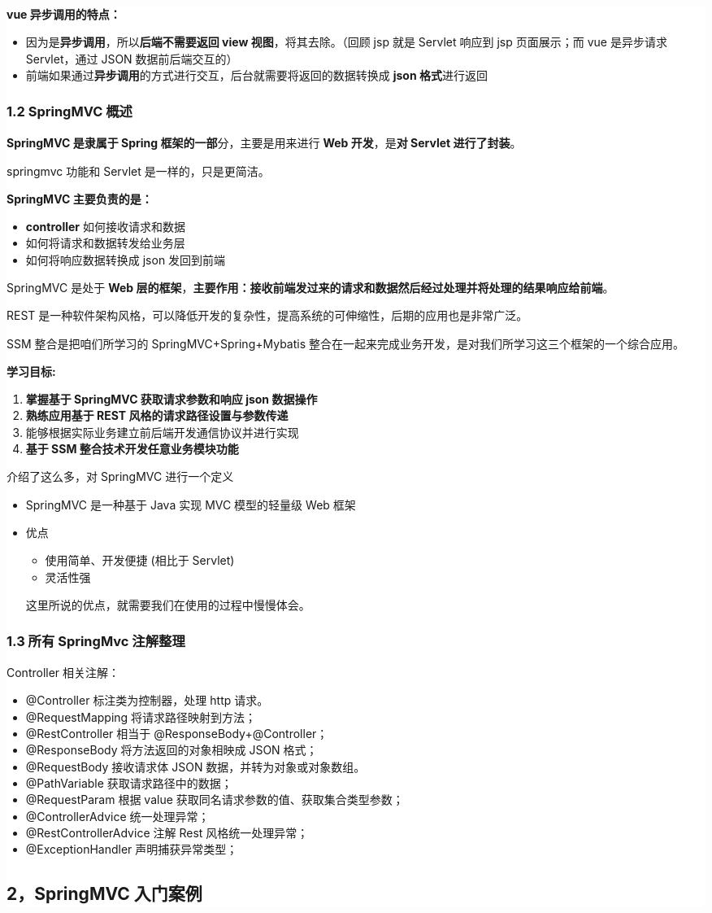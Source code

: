 **vue 异步调用的特点：** 

*   因为是**异步调用**，所以**后端不需要返回 view 视图**，将其去除。（回顾 jsp 就是 Servlet 响应到 jsp 页面展示；而 vue 是异步请求 Servlet，通过 JSON 数据前后端交互的）
*   前端如果通过**异步调用**的方式进行交互，后台就需要将返回的数据转换成 **json 格式**进行返回

### 1.2 SpringMVC 概述

**SpringMVC 是隶属于 Spring 框架的一部**分，主要是用来进行 **Web 开发**，是**对 Servlet 进行了封装**。

springmvc 功能和 Servlet 是一样的，只是更简洁。 

**SpringMVC 主要负责的是：**

*   **controller** 如何接收请求和数据
*   如何将请求和数据转发给业务层
*   如何将响应数据转换成 json 发回到前端

SpringMVC 是处于 **Web 层的框架**，**主要作用：接收前端发过来的请求和数据然后经过处理并将处理的结果响应给前端**。

REST 是一种软件架构风格，可以降低开发的复杂性，提高系统的可伸缩性，后期的应用也是非常广泛。

SSM 整合是把咱们所学习的 SpringMVC+Spring+Mybatis 整合在一起来完成业务开发，是对我们所学习这三个框架的一个综合应用。

**学习目标:**

1.  **掌握基于 SpringMVC 获取请求参数和响应 json 数据操作**
2.  **熟练应用基于 REST 风格的请求路径设置与参数传递**
3.  能够根据实际业务建立前后端开发通信协议并进行实现
4.  **基于 SSM 整合技术开发任意业务模块功能**

介绍了这么多，对 SpringMVC 进行一个定义

*   SpringMVC 是一种基于 Java 实现 MVC 模型的轻量级 Web 框架
    
*   优点
    
    *   使用简单、开发便捷 (相比于 Servlet)
    *   灵活性强
    
    这里所说的优点，就需要我们在使用的过程中慢慢体会。
    

### 1.3 所有 SpringMvc 注解整理

Controller 相关注解：

*   @Controller 标注类为控制器，处理 http 请求。
*   @RequestMapping 将请求路径映射到方法；
*   @RestController 相当于 @ResponseBody+@Controller；
*   @ResponseBody 将方法返回的对象相映成 JSON 格式；
*   @RequestBody 接收请求体 JSON 数据，并转为对象或对象数组。
*   @PathVariable 获取请求路径中的数据；
*   @RequestParam 根据 value 获取同名请求参数的值、获取集合类型参数；
*   @ControllerAdvice 统一处理异常；
*   @RestControllerAdvice 注解 Rest 风格统一处理异常；
*   @ExceptionHandler 声明捕获异常类型；

## 2，SpringMVC 入门案例
